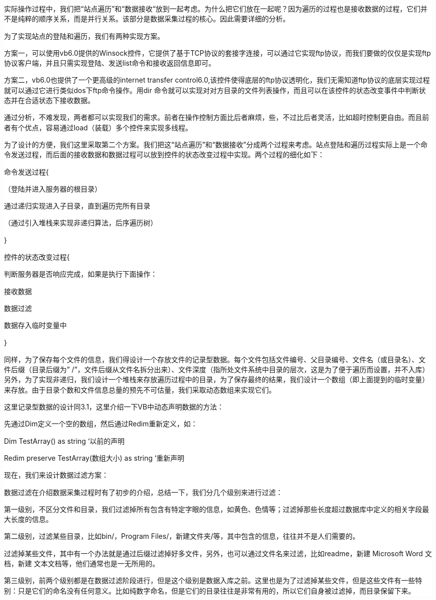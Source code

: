   
实际操作过程中，我们把“站点遍历”和“数据接收“放到一起考虑。为什么把它们放在一起呢？因为遍历的过程也是接收数据的过程，它们并不是纯粹的顺序关系，而是并行关系。该部分是数据采集过程的核心。因此需要详细的分析。
  
为了实现站点的登陆和遍历，我们有两种实现方案。
  
方案一，可以使用vb6.0提供的Winsock控件，它提供了基于TCP协议的套接字连接，可以通过它实现ftp协议，而我们要做的仅仅是实现ftp协议客户端，并且只需实现登陆、发送list命令和接收返回信息即可。
  
方案二，vb6.0也提供了一个更高级的internet transfer control6.0,该控件使得底层的ftp协议透明化，我们无需知道ftp协议的底层实现过程就可以通过它进行类似dos下ftp命令操作。用dir 命令就可以实现对对方目录的文件列表操作，而且可以在该控件的状态改变事件中判断状态并在合适状态下接收数据。
  
通过分析，不难发现，两者都可以实现我们的需求。前者在操作控制方面比后者麻烦，些，不过比后者灵活，比如超时控制更自由。而且前者有个优点，容易通过load（装载）多个控件来实现多线程。
  
为了设计的方便，我们这里采取第二个方案。我们把这“站点遍历”和“数据接收”分成两个过程来考虑。站点登陆和遍历过程实际上是一个命令发送过程，而后面的接收数据和数据过程可以放到控件的状态改变过程中实现。两个过程的细化如下：
  
命令发送过程{
  
（登陆并进入服务器的根目录）
  
通过递归实现进入子目录，直到遍历完所有目录
  
（通过引入堆栈来实现非递归算法，后序遍历树）
  
}
  
控件的状态改变过程{
  
判断服务器是否响应完成，如果是执行下面操作：
  
接收数据
  
数据过滤
  
数据存入临时变量中
  
}
  
同样，为了保存每个文件的信息，我们得设计一个存放文件的记录型数据。每个文件包括文件编号、父目录编号、文件名（或目录名）、文件后缀（目录后缀为” /”，文件后缀从文件名拆分出来）、文件深度（指所处文件系统中目录的层次，这是为了便于遍历而设置，并不入库）另外，为了实现非递归，我们设计一个堆栈来存放遍历过程中的目录，为了保存最终的结果，我们设计一个数组（即上面提到的临时变量）来存放。由于目录个数和文件信息总量的预先不可估量，我们采取动态数组来实现它们。
  
这里记录型数据的设计同3.1，这里介绍一下VB中动态声明数据的方法：
  
先通过Dim定义一个空的数组，然后通过Redim重新定义，如：
  
Dim TestArray() as string ‘以前的声明
  
Redim preserve TestArray(数组大小) as string ‘重新声明
  
  
现在，我们来设计数据过滤方案：
  
数据过滤在介绍数据采集过程时有了初步的介绍，总结一下，我们分几个级别来进行过滤：
  
第一级别，不区分文件和目录，我们过滤掉所有包含有特定字眼的信息，如黄色、色情等；过滤掉那些长度超过数据库中定义的相关字段最大长度的信息。
  
第二级别，过滤某些目录，比如bin/，Program Files/，新建文件夹/等，其中包含的信息，往往并不是人们需要的。
  
过滤掉某些文件，其中有一个办法就是通过后缀过滤掉好多文件，另外，也可以通过文件名来过滤，比如readme，新建 Microsoft Word 文档，新建 文本文档等，他们通常也是一无所用的。
  
第三级别，前两个级别都是在数据过滤阶段进行，但是这个级别是数据入库之前。这里也是为了过滤掉某些文件，但是这些文件有一些特别：只是它们的命名没有任何意义。比如纯数字命名，但是它们的目录往往是非常有用的，所以它们自身被过滤掉，而目录保留下来。
  